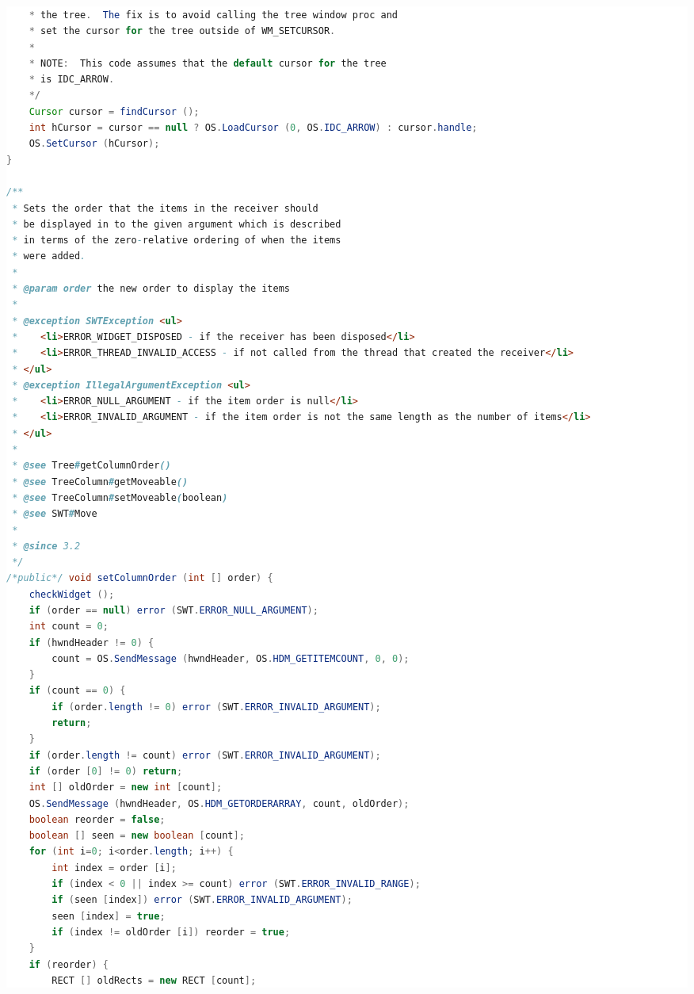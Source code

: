 ```java
	* the tree.  The fix is to avoid calling the tree window proc and
	* set the cursor for the tree outside of WM_SETCURSOR.
	* 
	* NOTE:  This code assumes that the default cursor for the tree
	* is IDC_ARROW.
	*/
	Cursor cursor = findCursor ();
	int hCursor = cursor == null ? OS.LoadCursor (0, OS.IDC_ARROW) : cursor.handle;
	OS.SetCursor (hCursor);
}

/**
 * Sets the order that the items in the receiver should 
 * be displayed in to the given argument which is described
 * in terms of the zero-relative ordering of when the items
 * were added.
 *
 * @param order the new order to display the items
 *
 * @exception SWTException <ul>
 *    <li>ERROR_WIDGET_DISPOSED - if the receiver has been disposed</li>
 *    <li>ERROR_THREAD_INVALID_ACCESS - if not called from the thread that created the receiver</li>
 * </ul>
 * @exception IllegalArgumentException <ul>
 *    <li>ERROR_NULL_ARGUMENT - if the item order is null</li>
 *    <li>ERROR_INVALID_ARGUMENT - if the item order is not the same length as the number of items</li>
 * </ul>
 * 
 * @see Tree#getColumnOrder()
 * @see TreeColumn#getMoveable()
 * @see TreeColumn#setMoveable(boolean)
 * @see SWT#Move
 * 
 * @since 3.2
 */
/*public*/ void setColumnOrder (int [] order) {
	checkWidget ();
	if (order == null) error (SWT.ERROR_NULL_ARGUMENT);
	int count = 0;
	if (hwndHeader != 0) {
		count = OS.SendMessage (hwndHeader, OS.HDM_GETITEMCOUNT, 0, 0);
	}
	if (count == 0) {
		if (order.length != 0) error (SWT.ERROR_INVALID_ARGUMENT);
		return;
	}
	if (order.length != count) error (SWT.ERROR_INVALID_ARGUMENT);
	if (order [0] != 0) return;
	int [] oldOrder = new int [count];
	OS.SendMessage (hwndHeader, OS.HDM_GETORDERARRAY, count, oldOrder);
	boolean reorder = false;
	boolean [] seen = new boolean [count];
	for (int i=0; i<order.length; i++) {
		int index = order [i];
		if (index < 0 || index >= count) error (SWT.ERROR_INVALID_RANGE);
		if (seen [index]) error (SWT.ERROR_INVALID_ARGUMENT);
		seen [index] = true;
		if (index != oldOrder [i]) reorder = true;
	}
	if (reorder) {
		RECT [] oldRects = new RECT [count];
```